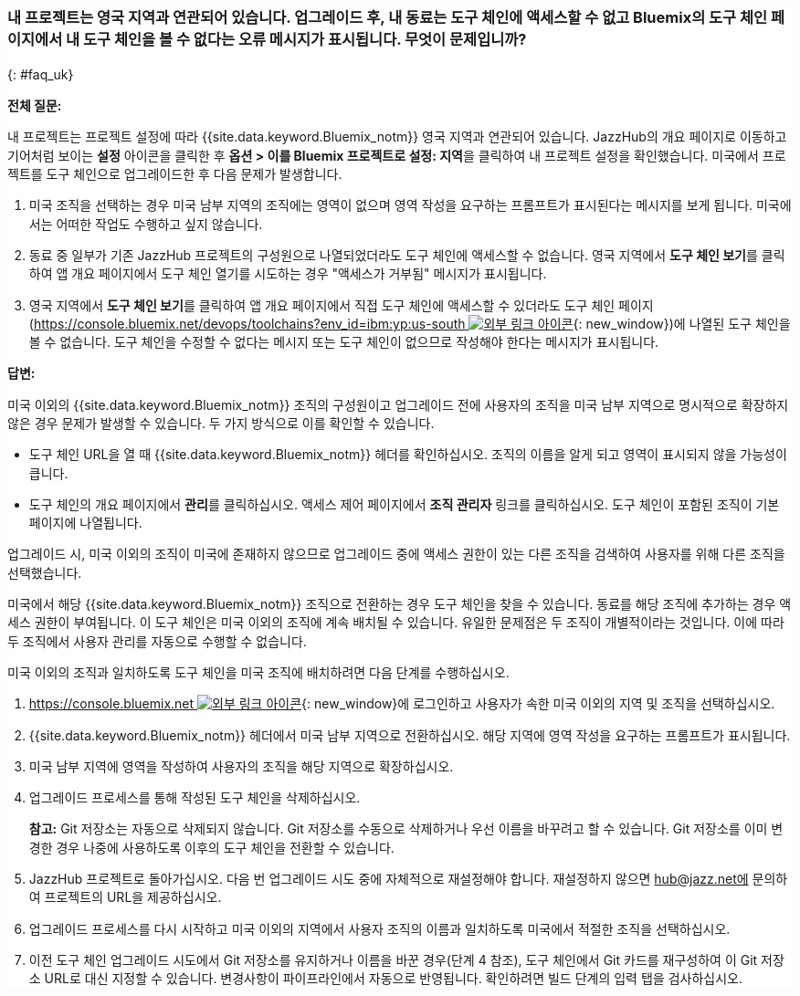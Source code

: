 ### 내 프로젝트는 영국 지역과 연관되어 있습니다. 업그레이드 후, 내 동료는 도구 체인에 액세스할 수 없고 Bluemix의 도구 체인 페이지에서 내 도구 체인을 볼 수 없다는 오류 메시지가 표시됩니다. 무엇이 문제입니까?
{: #faq_uk}

**전체 질문:**

내 프로젝트는 프로젝트 설정에 따라 {{site.data.keyword.Bluemix_notm}} 영국 지역과 연관되어 있습니다. JazzHub의 개요 페이지로 이동하고 기어처럼 보이는 **설정** 아이콘을 클릭한 후 **옵션 &gt; 이를 Bluemix 프로젝트로 설정: 지역**을 클릭하여 내 프로젝트 설정을 확인했습니다. 미국에서 프로젝트를 도구 체인으로 업그레이드한 후 다음 문제가 발생합니다. 

   1. 미국 조직을 선택하는 경우 미국 남부 지역의 조직에는 영역이 없으며 영역 작성을 요구하는 프롬프트가 표시된다는 메시지를 보게 됩니다. 미국에서는 어떠한 작업도 수행하고 싶지 않습니다. 
   
   2. 동료 중 일부가 기존 JazzHub 프로젝트의 구성원으로 나열되었더라도 도구 체인에 액세스할 수 없습니다. 영국 지역에서 **도구 체인 보기**를 클릭하여 앱 개요 페이지에서 도구 체인 열기를 시도하는 경우 "액세스가 거부됨" 메시지가 표시됩니다. 
   
   3. 영국 지역에서 **도구 체인 보기**를 클릭하여 앱 개요 페이지에서 직접 도구 체인에 액세스할 수 있더라도 도구 체인 페이지([https://console.bluemix.net/devops/toolchains?env_id=ibm:yp:us-south ![외부 링크 아이콘](../../icons/launch-glyph.svg "외부 링크 아이콘")](https://console.bluemix.net/devops/toolchains?env_id=ibm:yp:us-south){: new_window})에 나열된 도구 체인을 볼 수 없습니다. 도구 체인을 수정할 수 없다는 메시지 또는 도구 체인이 없으므로 작성해야 한다는 메시지가 표시됩니다.  

**답변:**

미국 이외의 {{site.data.keyword.Bluemix_notm}} 조직의 구성원이고 업그레이드 전에 사용자의 조직을 미국 남부 지역으로 명시적으로 확장하지 않은 경우 문제가 발생할 수 있습니다. 두 가지 방식으로 이를 확인할 수 있습니다. 

   - 도구 체인 URL을 열 때 {{site.data.keyword.Bluemix_notm}} 헤더를 확인하십시오. 조직의 이름을 알게 되고 영역이 표시되지 않을 가능성이 큽니다. 
   
   - 도구 체인의 개요 페이지에서 **관리**를 클릭하십시오. 액세스 제어 페이지에서 **조직 관리자** 링크를 클릭하십시오. 도구 체인이 포함된 조직이 기본 페이지에 나열됩니다. 

업그레이드 시, 미국 이외의 조직이 미국에 존재하지 않으므로 업그레이드 중에 액세스 권한이 있는 다른 조직을 검색하여 사용자를 위해 다른 조직을 선택했습니다. 

미국에서 해당 {{site.data.keyword.Bluemix_notm}} 조직으로 전환하는 경우 도구 체인을 찾을 수 있습니다. 동료를 해당 조직에 추가하는 경우 액세스 권한이 부여됩니다. 이 도구 체인은 미국 이외의 조직에 계속 배치될 수 있습니다. 유일한 문제점은 두 조직이 개별적이라는 것입니다. 이에 따라 두 조직에서 사용자 관리를 자동으로 수행할 수 없습니다. 

미국 이외의 조직과 일치하도록 도구 체인을 미국 조직에 배치하려면 다음 단계를 수행하십시오. 

   1. [https://console.bluemix.net ![외부 링크 아이콘](../../icons/launch-glyph.svg "외부 링크 아이콘")](https://console.bluemix.net){: new_window}에 로그인하고 사용자가 속한 미국 이외의 지역 및 조직을 선택하십시오. 
   
   2. {{site.data.keyword.Bluemix_notm}} 헤더에서 미국 남부 지역으로 전환하십시오. 해당 지역에 영역 작성을 요구하는 프롬프트가 표시됩니다. 
   
   3. 미국 남부 지역에 영역을 작성하여 사용자의 조직을 해당 지역으로 확장하십시오.  
   
   4. 업그레이드 프로세스를 통해 작성된 도구 체인을 삭제하십시오.  
   
      **참고:** Git 저장소는 자동으로 삭제되지 않습니다. Git 저장소를 수동으로 삭제하거나 우선 이름을 바꾸려고 할 수 있습니다. Git 저장소를 이미 변경한 경우 나중에 사용하도록 이후의 도구 체인을 전환할 수 있습니다. 

   5. JazzHub 프로젝트로 돌아가십시오. 다음 번 업그레이드 시도 중에 자체적으로 재설정해야 합니다. 재설정하지 않으면 hub@jazz.net에 문의하여 프로젝트의 URL을 제공하십시오. 
   
   6. 업그레이드 프로세스를 다시 시작하고 미국 이외의 지역에서 사용자 조직의 이름과 일치하도록 미국에서 적절한 조직을 선택하십시오. 
   
   7. 이전 도구 체인 업그레이드 시도에서 Git 저장소를 유지하거나 이름을 바꾼 경우(단계 4 참조), 도구 체인에서 Git 카드를 재구성하여 이 Git 저장소 URL로 대신 지정할 수 있습니다. 변경사항이 파이프라인에서 자동으로 반영됩니다. 확인하려면 빌드 단계의 입력 탭을 검사하십시오. 
